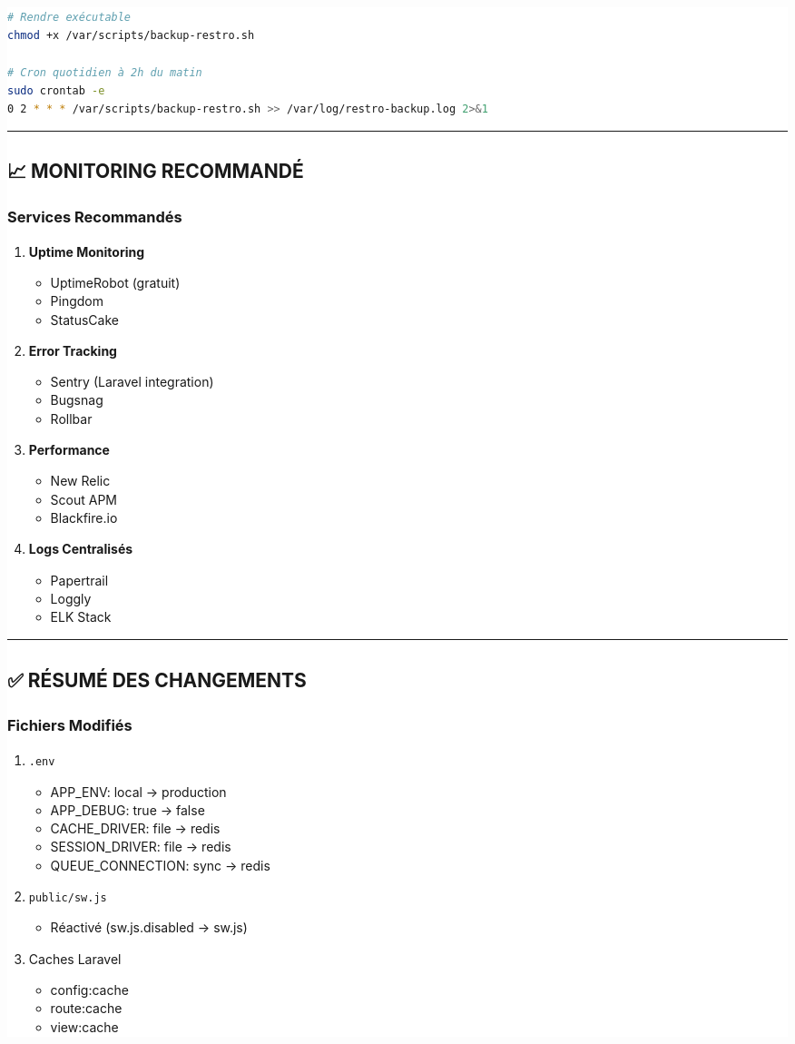 ```bash
# Rendre exécutable
chmod +x /var/scripts/backup-restro.sh

# Cron quotidien à 2h du matin
sudo crontab -e
0 2 * * * /var/scripts/backup-restro.sh >> /var/log/restro-backup.log 2>&1
```

---

## 📈 MONITORING RECOMMANDÉ

### Services Recommandés

1. **Uptime Monitoring**
   - UptimeRobot (gratuit)
   - Pingdom
   - StatusCake

2. **Error Tracking**
   - Sentry (Laravel integration)
   - Bugsnag
   - Rollbar

3. **Performance**
   - New Relic
   - Scout APM
   - Blackfire.io

4. **Logs Centralisés**
   - Papertrail
   - Loggly
   - ELK Stack

---

## ✅ RÉSUMÉ DES CHANGEMENTS

### Fichiers Modifiés

1. `.env`
   - APP_ENV: local → production
   - APP_DEBUG: true → false
   - CACHE_DRIVER: file → redis
   - SESSION_DRIVER: file → redis
   - QUEUE_CONNECTION: sync → redis

2. `public/sw.js`
   - Réactivé (sw.js.disabled → sw.js)

3. Caches Laravel
   - config:cache
   - route:cache
   - view:cache
